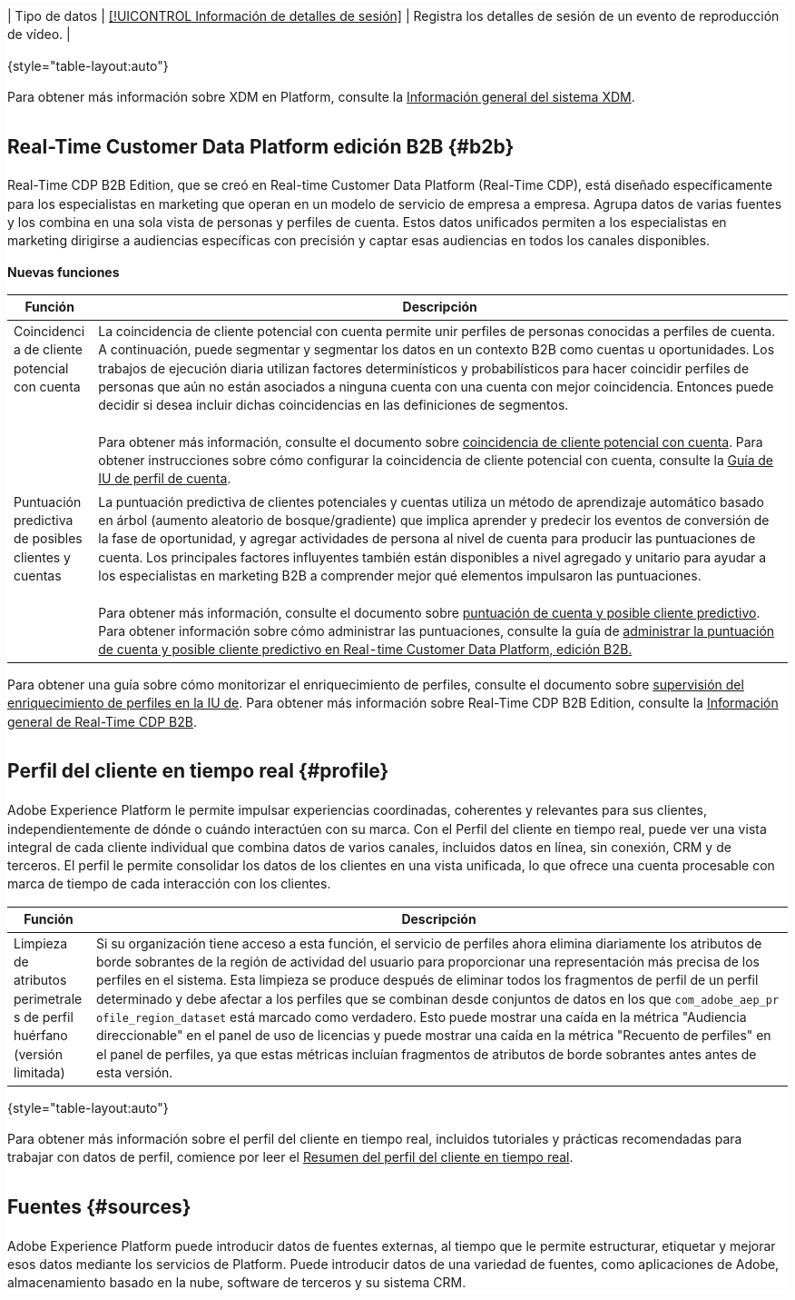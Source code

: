| Tipo de datos | [[!UICONTROL Información de detalles de sesión]](https://github.com/adobe/xdm/blob/master/components/datatypes/sessiondetails.schema.json) | Registra los detalles de sesión de un evento de reproducción de vídeo. |

{style="table-layout:auto"}

Para obtener más información sobre XDM en Platform, consulte la [Información general del sistema XDM](../../xdm/home.md).

## Real-Time Customer Data Platform edición B2B {#b2b}

Real-Time CDP B2B Edition, que se creó en Real-time Customer Data Platform (Real-Time CDP), está diseñado específicamente para los especialistas en marketing que operan en un modelo de servicio de empresa a empresa. Agrupa datos de varias fuentes y los combina en una sola vista de personas y perfiles de cuenta. Estos datos unificados permiten a los especialistas en marketing dirigirse a audiencias específicas con precisión y captar esas audiencias en todos los canales disponibles.

**Nuevas funciones**

| Función | Descripción |
| --- | --- |
| Coincidencia de cliente potencial con cuenta | La coincidencia de cliente potencial con cuenta permite unir perfiles de personas conocidas a perfiles de cuenta. A continuación, puede segmentar y segmentar los datos en un contexto B2B como cuentas u oportunidades. Los trabajos de ejecución diaria utilizan factores determinísticos y probabilísticos para hacer coincidir perfiles de personas que aún no están asociados a ninguna cuenta con una cuenta con mejor coincidencia. Entonces puede decidir si desea incluir dichas coincidencias en las definiciones de segmentos. <br><br>Para obtener más información, consulte el documento sobre [coincidencia de cliente potencial con cuenta](../../rtcdp/b2b-ai-ml-services/lead-to-account-matching.md). Para obtener instrucciones sobre cómo configurar la coincidencia de cliente potencial con cuenta, consulte la [Guía de IU de perfil de cuenta](../../rtcdp/account/../accounts/account-profile-ui-guide.md?lang=en#configure-lead-to-account-matching).</li> |
| Puntuación predictiva de posibles clientes y cuentas | La puntuación predictiva de clientes potenciales y cuentas utiliza un método de aprendizaje automático basado en árbol (aumento aleatorio de bosque/gradiente) que implica aprender y predecir los eventos de conversión de la fase de oportunidad, y agregar actividades de persona al nivel de cuenta para producir las puntuaciones de cuenta. Los principales factores influyentes también están disponibles a nivel agregado y unitario para ayudar a los especialistas en marketing B2B a comprender mejor qué elementos impulsaron las puntuaciones. <br><br>Para obtener más información, consulte el documento sobre [puntuación de cuenta y posible cliente predictivo](../../rtcdp/b2b-ai-ml-services/predictive-lead-and-account-scoring.md). Para obtener información sobre cómo administrar las puntuaciones, consulte la guía de [administrar la puntuación de cuenta y posible cliente predictivo en Real-time Customer Data Platform, edición B2B.](../../rtcdp/b2b-ai-ml-services/manage-predictive-lead-and-account-scoring.md) |

Para obtener una guía sobre cómo monitorizar el enriquecimiento de perfiles, consulte el documento sobre [supervisión del enriquecimiento de perfiles en la IU de](../../dataflows/ui/b2b/monitor-profile-enrichment.md). Para obtener más información sobre Real-Time CDP B2B Edition, consulte la [Información general de Real-Time CDP B2B](../../rtcdp/overview.md).

## Perfil del cliente en tiempo real {#profile}

Adobe Experience Platform le permite impulsar experiencias coordinadas, coherentes y relevantes para sus clientes, independientemente de dónde o cuándo interactúen con su marca. Con el Perfil del cliente en tiempo real, puede ver una vista integral de cada cliente individual que combina datos de varios canales, incluidos datos en línea, sin conexión, CRM y de terceros. El perfil le permite consolidar los datos de los clientes en una vista unificada, lo que ofrece una cuenta procesable con marca de tiempo de cada interacción con los clientes.

| Función | Descripción |
| ------- | ----------- |
| Limpieza de atributos perimetrales de perfil huérfano (versión limitada) | Si su organización tiene acceso a esta función, el servicio de perfiles ahora elimina diariamente los atributos de borde sobrantes de la región de actividad del usuario para proporcionar una representación más precisa de los perfiles en el sistema. Esta limpieza se produce después de eliminar todos los fragmentos de perfil de un perfil determinado y debe afectar a los perfiles que se combinan desde conjuntos de datos en los que `com_adobe_aep_profile_region_dataset` está marcado como verdadero. Esto puede mostrar una caída en la métrica &quot;Audiencia direccionable&quot; en el panel de uso de licencias y puede mostrar una caída en la métrica &quot;Recuento de perfiles&quot; en el panel de perfiles, ya que estas métricas incluían fragmentos de atributos de borde sobrantes antes antes de esta versión. |

{style="table-layout:auto"}

Para obtener más información sobre el perfil del cliente en tiempo real, incluidos tutoriales y prácticas recomendadas para trabajar con datos de perfil, comience por leer el [Resumen del perfil del cliente en tiempo real](../../profile/home.md).

## Fuentes {#sources}

Adobe Experience Platform puede introducir datos de fuentes externas, al tiempo que le permite estructurar, etiquetar y mejorar esos datos mediante los servicios de Platform. Puede introducir datos de una variedad de fuentes, como aplicaciones de Adobe, almacenamiento basado en la nube, software de terceros y su sistema CRM.
